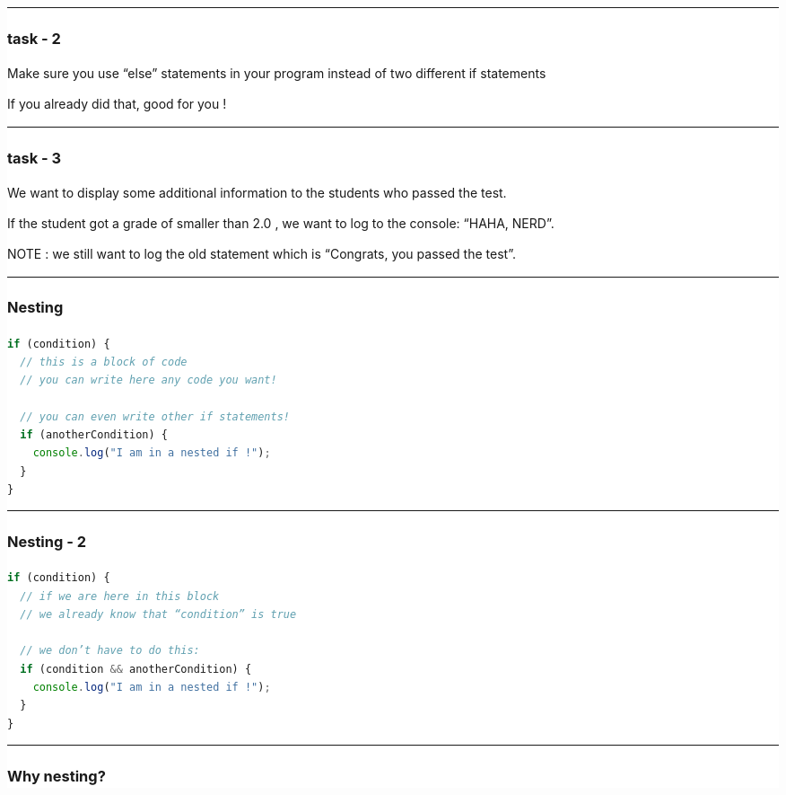 
---

### task - 2

Make sure you use “else” statements in your program instead of two different if statements

If you already did that, good for you !

---

### task - 3

We want to display some additional information to the students who passed the test.

If the student got a grade of smaller than 2.0 , we want to log to the console: “HAHA, NERD”.

NOTE : we still want to log the old statement which is “Congrats, you passed the test”.

---

### Nesting

```js
if (condition) {
  // this is a block of code
  // you can write here any code you want!

  // you can even write other if statements!
  if (anotherCondition) {
    console.log("I am in a nested if !");
  }
}
```

---

### Nesting - 2

```js
if (condition) {
  // if we are here in this block
  // we already know that “condition” is true

  // we don’t have to do this:
  if (condition && anotherCondition) {
    console.log("I am in a nested if !");
  }
}

```

---

### Why nesting?

